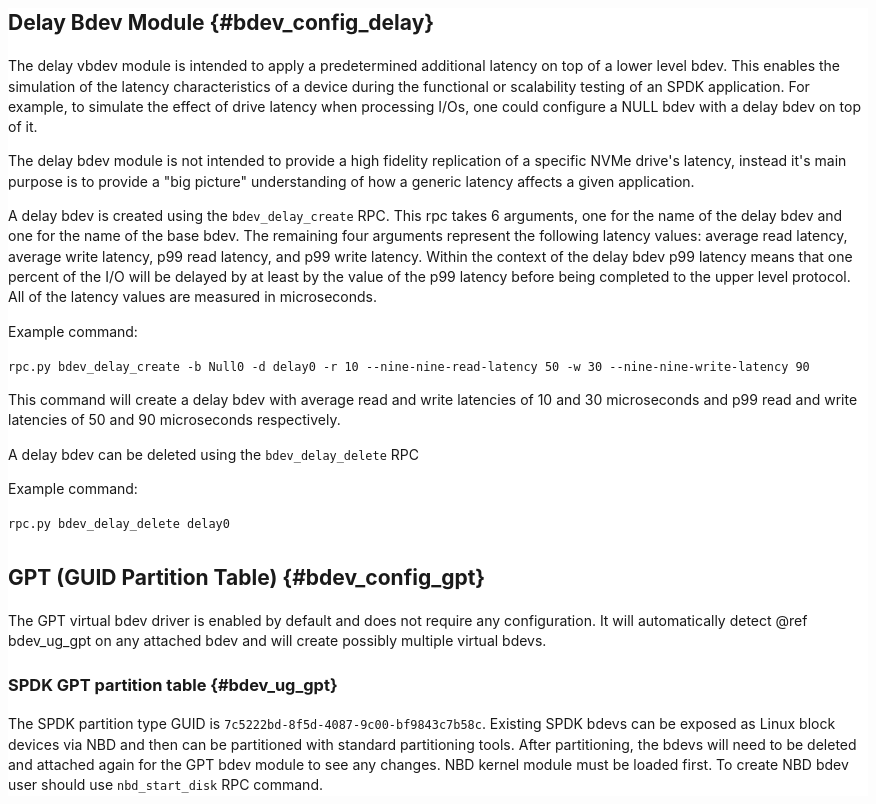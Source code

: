 ## Delay Bdev Module {#bdev_config_delay}

The delay vbdev module is intended to apply a predetermined additional latency on top of a lower
level bdev. This enables the simulation of the latency characteristics of a device during the functional
or scalability testing of an SPDK application. For example, to simulate the effect of drive latency when
processing I/Os, one could configure a NULL bdev with a delay bdev on top of it.

The delay bdev module is not intended to provide a high fidelity replication of a specific NVMe drive's latency,
instead it's main purpose is to provide a "big picture" understanding of how a generic latency affects a given
application.

A delay bdev is created using the `bdev_delay_create` RPC. This rpc takes 6 arguments, one for the name
of the delay bdev and one for the name of the base bdev. The remaining four arguments represent the following
latency values: average read latency, average write latency, p99 read latency, and p99 write latency.
Within the context of the delay bdev p99 latency means that one percent of the I/O will be delayed by at
least by the value of the p99 latency before being completed to the upper level protocol. All of the latency values
are measured in microseconds.

Example command:

`rpc.py bdev_delay_create -b Null0 -d delay0 -r 10 --nine-nine-read-latency 50 -w 30 --nine-nine-write-latency 90`

This command will create a delay bdev with average read and write latencies of 10 and 30 microseconds and p99 read
and write latencies of 50 and 90 microseconds respectively.

A delay bdev can be deleted using the `bdev_delay_delete` RPC

Example command:

`rpc.py bdev_delay_delete delay0`

## GPT (GUID Partition Table) {#bdev_config_gpt}

The GPT virtual bdev driver is enabled by default and does not require any configuration.
It will automatically detect @ref bdev_ug_gpt on any attached bdev and will create
possibly multiple virtual bdevs.

### SPDK GPT partition table {#bdev_ug_gpt}

The SPDK partition type GUID is `7c5222bd-8f5d-4087-9c00-bf9843c7b58c`. Existing SPDK bdevs
can be exposed as Linux block devices via NBD and then can be partitioned with
standard partitioning tools. After partitioning, the bdevs will need to be deleted and
attached again for the GPT bdev module to see any changes. NBD kernel module must be
loaded first. To create NBD bdev user should use `nbd_start_disk` RPC command.
